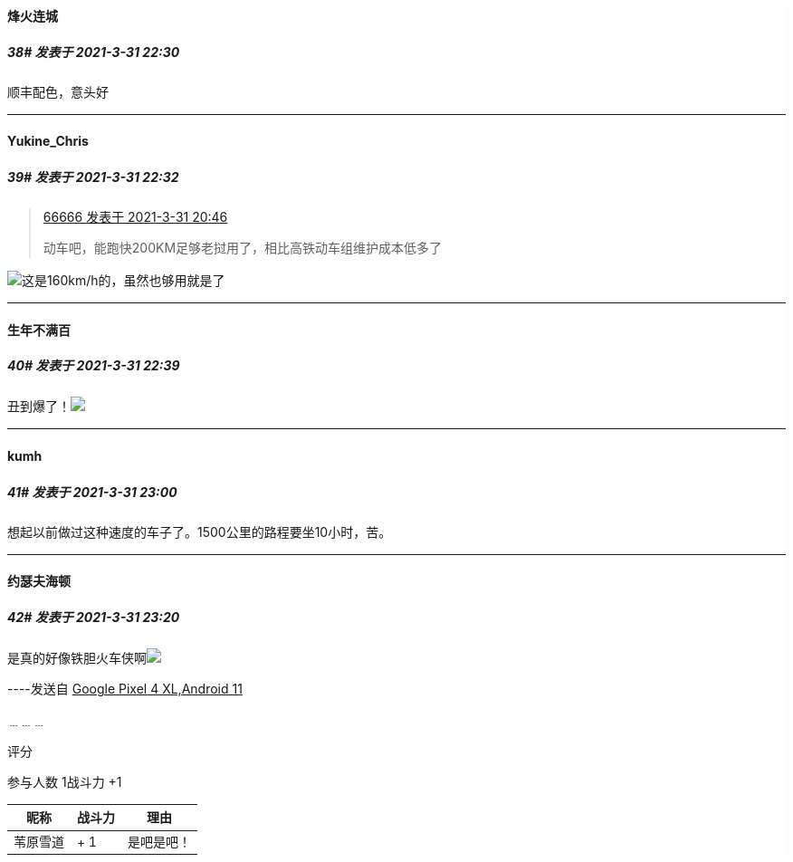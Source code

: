 ####  烽火连城  
##### 38#       发表于 2021-3-31 22:30


顺丰配色，意头好


*****

####  Yukine_Chris  
##### 39#       发表于 2021-3-31 22:32


<blockquote><a href="httphttps://bbs.saraba1st.com/2b/forum.php?mod=redirect&amp;goto=findpost&amp;pid=50793197&amp;ptid=1996048" target="_blank">66666 发表于 2021-3-31 20:46</a>

动车吧，能跑快200KM足够老挝用了，相比高铁动车组维护成本低多了</blockquote>
<img src="https://static.saraba1st.com/image/smiley/face2017/067.png" referrerpolicy="no-referrer">这是160km/h的，虽然也够用就是了


*****

####  生年不满百  
##### 40#       发表于 2021-3-31 22:39


丑到爆了！<img src="https://static.saraba1st.com/image/smiley/face2017/001.png" referrerpolicy="no-referrer">


*****

####  kumh  
##### 41#       发表于 2021-3-31 23:00


想起以前做过这种速度的车子了。1500公里的路程要坐10小时，苦。


*****

####  约瑟夫海顿  
##### 42#       发表于 2021-3-31 23:20


是真的好像铁胆火车侠啊<img src="https://static.saraba1st.com/image/smiley/face2017/068.png" referrerpolicy="no-referrer">


----发送自 [Google Pixel 4 XL,Android 11](http://stage1.5j4m.com/?1.37)


﹍﹍﹍

评分


 参与人数 1战斗力 +1

|昵称|战斗力|理由|
|----|---|---|
| 苇原雪道| + 1|是吧是吧！|

